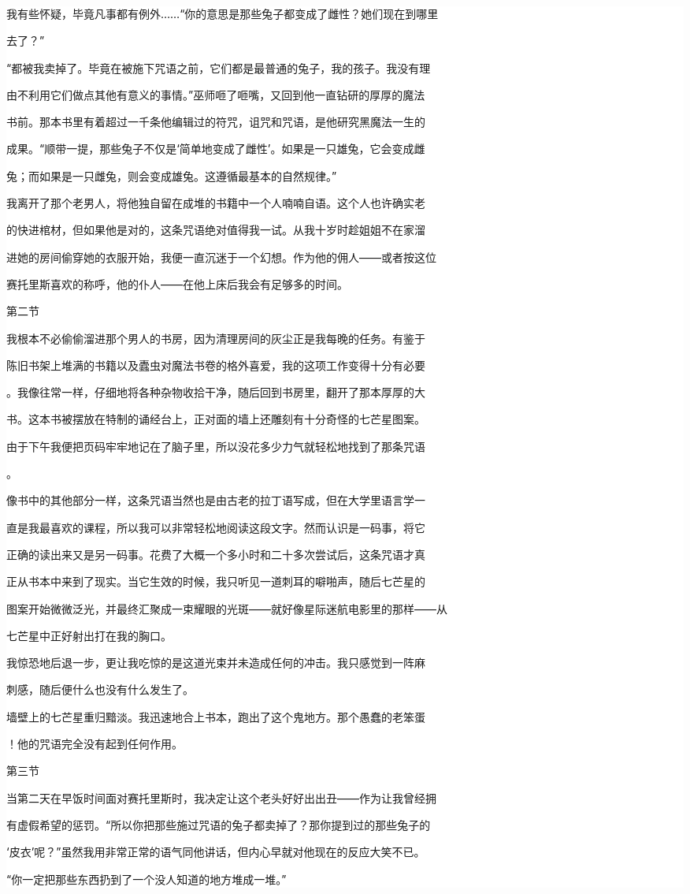 我有些怀疑，毕竟凡事都有例外……“你的意思是那些兔子都变成了雌性？她们现在到哪里

去了？”

“都被我卖掉了。毕竟在被施下咒语之前，它们都是最普通的兔子，我的孩子。我没有理

由不利用它们做点其他有意义的事情。”巫师咂了咂嘴，又回到他一直钻研的厚厚的魔法

书前。那本书里有着超过一千条他编辑过的符咒，诅咒和咒语，是他研究黑魔法一生的

成果。“顺带一提，那些兔子不仅是‘简单地变成了雌性’。如果是一只雄兔，它会变成雌

兔；而如果是一只雌兔，则会变成雄兔。这遵循最基本的自然规律。”

我离开了那个老男人，将他独自留在成堆的书籍中一个人喃喃自语。这个人也许确实老

的快进棺材，但如果他是对的，这条咒语绝对值得我一试。从我十岁时趁姐姐不在家溜

进她的房间偷穿她的衣服开始，我便一直沉迷于一个幻想。作为他的佣人——或者按这位

赛托里斯喜欢的称呼，他的仆人——在他上床后我会有足够多的时间。

第二节

我根本不必偷偷溜进那个男人的书房，因为清理房间的灰尘正是我每晚的任务。有鉴于

陈旧书架上堆满的书籍以及蠹虫对魔法书卷的格外喜爱，我的这项工作变得十分有必要

。我像往常一样，仔细地将各种杂物收拾干净，随后回到书房里，翻开了那本厚厚的大

书。这本书被摆放在特制的诵经台上，正对面的墙上还雕刻有十分奇怪的七芒星图案。

由于下午我便把页码牢牢地记在了脑子里，所以没花多少力气就轻松地找到了那条咒语

。

像书中的其他部分一样，这条咒语当然也是由古老的拉丁语写成，但在大学里语言学一

直是我最喜欢的课程，所以我可以非常轻松地阅读这段文字。然而认识是一码事，将它

正确的读出来又是另一码事。花费了大概一个多小时和二十多次尝试后，这条咒语才真

正从书本中来到了现实。当它生效的时候，我只听见一道刺耳的噼啪声，随后七芒星的

图案开始微微泛光，并最终汇聚成一束耀眼的光斑——就好像星际迷航电影里的那样——从

七芒星中正好射出打在我的胸口。

我惊恐地后退一步，更让我吃惊的是这道光束并未造成任何的冲击。我只感觉到一阵麻

刺感，随后便什么也没有什么发生了。

墙壁上的七芒星重归黯淡。我迅速地合上书本，跑出了这个鬼地方。那个愚蠢的老笨蛋

！他的咒语完全没有起到任何作用。

第三节

当第二天在早饭时间面对赛托里斯时，我决定让这个老头好好出出丑——作为让我曾经拥

有虚假希望的惩罚。“所以你把那些施过咒语的兔子都卖掉了？那你提到过的那些兔子的

‘皮衣’呢？”虽然我用非常正常的语气同他讲话，但内心早就对他现在的反应大笑不已。

“你一定把那些东西扔到了一个没人知道的地方堆成一堆。”
